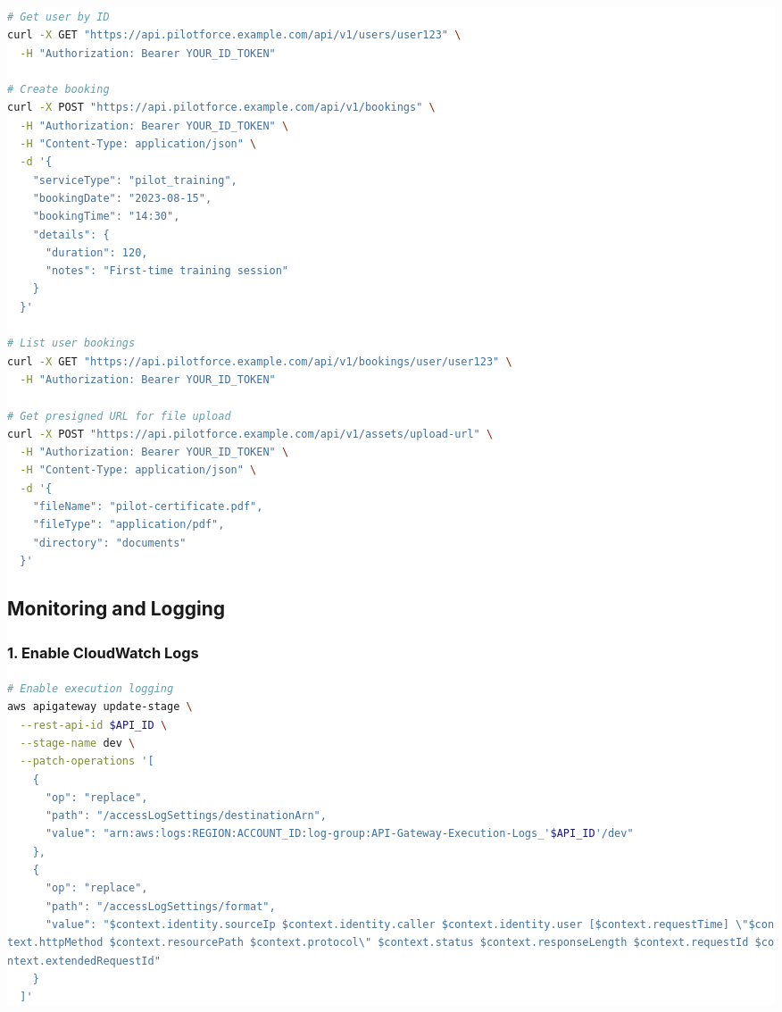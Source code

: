 ```bash
# Get user by ID
curl -X GET "https://api.pilotforce.example.com/api/v1/users/user123" \
  -H "Authorization: Bearer YOUR_ID_TOKEN"

# Create booking
curl -X POST "https://api.pilotforce.example.com/api/v1/bookings" \
  -H "Authorization: Bearer YOUR_ID_TOKEN" \
  -H "Content-Type: application/json" \
  -d '{
    "serviceType": "pilot_training",
    "bookingDate": "2023-08-15",
    "bookingTime": "14:30",
    "details": {
      "duration": 120,
      "notes": "First-time training session"
    }
  }'

# List user bookings
curl -X GET "https://api.pilotforce.example.com/api/v1/bookings/user/user123" \
  -H "Authorization: Bearer YOUR_ID_TOKEN"

# Get presigned URL for file upload
curl -X POST "https://api.pilotforce.example.com/api/v1/assets/upload-url" \
  -H "Authorization: Bearer YOUR_ID_TOKEN" \
  -H "Content-Type: application/json" \
  -d '{
    "fileName": "pilot-certificate.pdf",
    "fileType": "application/pdf",
    "directory": "documents"
  }'
```

## Monitoring and Logging

### 1. Enable CloudWatch Logs

```bash
# Enable execution logging
aws apigateway update-stage \
  --rest-api-id $API_ID \
  --stage-name dev \
  --patch-operations '[
    {
      "op": "replace",
      "path": "/accessLogSettings/destinationArn",
      "value": "arn:aws:logs:REGION:ACCOUNT_ID:log-group:API-Gateway-Execution-Logs_'$API_ID'/dev"
    },
    {
      "op": "replace",
      "path": "/accessLogSettings/format",
      "value": "$context.identity.sourceIp $context.identity.caller $context.identity.user [$context.requestTime] \"$context.httpMethod $context.resourcePath $context.protocol\" $context.status $context.responseLength $context.requestId $context.extendedRequestId"
    }
  ]'
```
